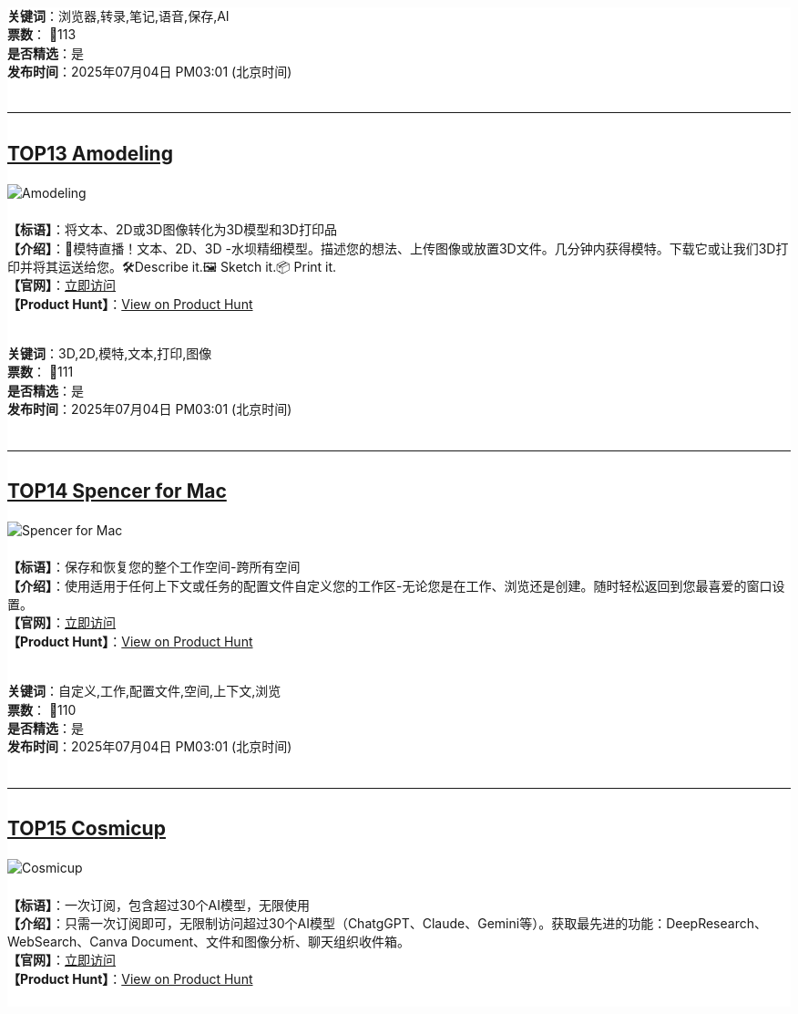 **关键词**：浏览器,转录,笔记,语音,保存,AI<br />
**票数**： 🔺113<br />
**是否精选**：是<br />
**发布时间**：2025年07月04日 PM03:01 (北京时间)<br /><br />

---

## [TOP13    Amodeling](https://www.producthunt.com/products/amodeling)
![Amodeling](https://ph-files.imgix.net/c564cb8c-7007-488f-8743-e9785b48d9b0.png?auto=format&fit=crop&frame=1&h=512&w=1024)<br /><br />
**【标语】**：将文本、2D或3D图像转化为3D模型和3D打印品 <br />
**【介绍】**：🚀模特直播！文本、2D、3D -水坝精细模型。描述您的想法、上传图像或放置3D文件。几分钟内获得模特。下载它或让我们3D打印并将其运送给您。🛠️Describe it.🖼️ Sketch it.📦 Print it.<br />
**【官网】**：[立即访问](https://www.producthunt.com/r/6PJBW56NA3GGYI)<br />
**【Product Hunt】**：[View on Product Hunt](https://www.producthunt.com/products/amodeling)<br /><br />

**关键词**：3D,2D,模特,文本,打印,图像<br />
**票数**： 🔺111<br />
**是否精选**：是<br />
**发布时间**：2025年07月04日 PM03:01 (北京时间)<br /><br />

---

## [TOP14    Spencer for Mac](https://www.producthunt.com/products/spencer-for-mac)
![Spencer for Mac](https://ph-files.imgix.net/bb3fef31-98a7-4502-b406-3c4933f58557.png?auto=format&fit=crop&frame=1&h=512&w=1024)<br /><br />
**【标语】**：保存和恢复您的整个工作空间-跨所有空间<br />
**【介绍】**：使用适用于任何上下文或任务的配置文件自定义您的工作区-无论您是在工作、浏览还是创建。随时轻松返回到您最喜爱的窗口设置。<br />
**【官网】**：[立即访问](https://www.producthunt.com/r/GDES5NCLQAP5QX)<br />
**【Product Hunt】**：[View on Product Hunt](https://www.producthunt.com/products/spencer-for-mac)<br /><br />

**关键词**：自定义,工作,配置文件,空间,上下文,浏览<br />
**票数**： 🔺110<br />
**是否精选**：是<br />
**发布时间**：2025年07月04日 PM03:01 (北京时间)<br /><br />

---

## [TOP15    Cosmicup](https://www.producthunt.com/products/cosmicup)
![Cosmicup](https://ph-files.imgix.net/ddfa6343-bec8-45ab-a48c-5fff1265fe93.png?auto=format&fit=crop&frame=1&h=512&w=1024)<br /><br />
**【标语】**：一次订阅，包含超过30个AI模型，无限使用<br />
**【介绍】**：只需一次订阅即可，无限制访问超过30个AI模型（ChatgGPT、Claude、Gemini等）。获取最先进的功能：DeepResearch、WebSearch、Canva Document、文件和图像分析、聊天组织收件箱。<br />
**【官网】**：[立即访问](https://www.producthunt.com/r/HF4KKLQX7Z2M5H)<br />
**【Product Hunt】**：[View on Product Hunt](https://www.producthunt.com/products/cosmicup)<br /><br />
